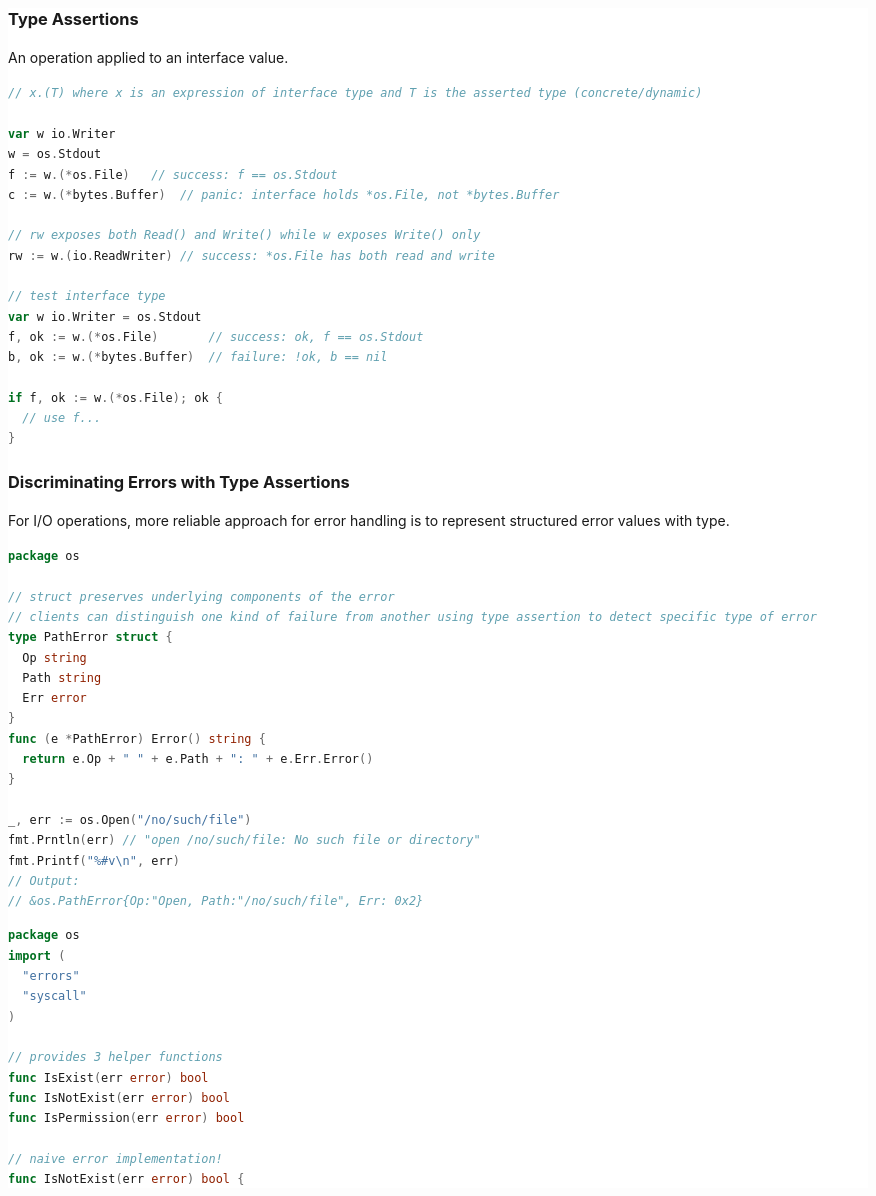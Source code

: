 ### Type Assertions

An operation applied to an interface value.

```go
// x.(T) where x is an expression of interface type and T is the asserted type (concrete/dynamic)

var w io.Writer
w = os.Stdout
f := w.(*os.File)   // success: f == os.Stdout
c := w.(*bytes.Buffer)  // panic: interface holds *os.File, not *bytes.Buffer

// rw exposes both Read() and Write() while w exposes Write() only
rw := w.(io.ReadWriter) // success: *os.File has both read and write

// test interface type
var w io.Writer = os.Stdout
f, ok := w.(*os.File)       // success: ok, f == os.Stdout
b, ok := w.(*bytes.Buffer)  // failure: !ok, b == nil

if f, ok := w.(*os.File); ok {
  // use f...
}
```

### Discriminating Errors with Type Assertions

For I/O operations, more reliable approach for error handling is to represent structured error values with type.

```go
package os

// struct preserves underlying components of the error
// clients can distinguish one kind of failure from another using type assertion to detect specific type of error
type PathError struct {
  Op string
  Path string
  Err error
}
func (e *PathError) Error() string {
  return e.Op + " " + e.Path + ": " + e.Err.Error()
}

_, err := os.Open("/no/such/file")
fmt.Prntln(err) // "open /no/such/file: No such file or directory"
fmt.Printf("%#v\n", err)
// Output:
// &os.PathError{Op:"Open, Path:"/no/such/file", Err: 0x2}
```

```go
package os
import (
  "errors"
  "syscall"
)

// provides 3 helper functions
func IsExist(err error) bool
func IsNotExist(err error) bool
func IsPermission(err error) bool

// naive error implementation!
func IsNotExist(err error) bool {
```